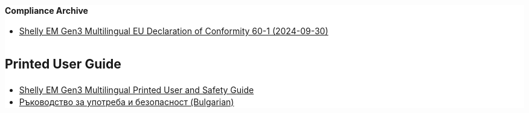 **Compliance Archive**  
- [Shelly EM Gen3 Multilingual EU Declaration of Conformity 60-1 (2024-09-30)](https://kb.shelly.cloud/__attachments/950435890/Shelly%20EM%20Gen3%20multilingual%20EU%20declaration%20of%20conformity%2060-1%202024-09-30.pdf?inst-v=06e25fb6-1df6-4585-801d-931808676f21)

## Printed User Guide

- [Shelly EM Gen3 Multilingual Printed User and Safety Guide](https://kb.shelly.cloud/__attachments/391315459/Shelly%20EM%20Gen3%20multilingual%20printed%20user%20and%20safety%20guide.pdf?inst-v=06e25fb6-1df6-4585-801d-931808676f21)  
- [Ръководство за употреба и безопасност (Bulgarian)](../knowledge-base/shelly-em-gen3-1)